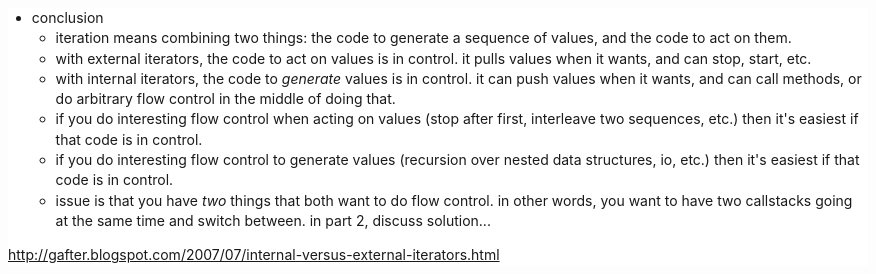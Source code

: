 - conclusion
  - iteration means combining two things: the code to generate a sequence of
    values, and the code to act on them.
  - with external iterators, the code to act on values is in control. it pulls
    values when it wants, and can stop, start, etc.
  - with internal iterators, the code to *generate* values is in control. it
    can push values when it wants, and can call methods, or do arbitrary flow
    control in the middle of doing that.
  - if you do interesting flow control when acting on values (stop after first,
    interleave two sequences, etc.) then it's easiest if that code is in
    control.
  - if you do interesting flow control to generate values (recursion over nested
    data structures, io, etc.) then it's easiest if that code is in control.
  - issue is that you have *two* things that both want to do flow control. in
    other words, you want to have two callstacks going at the same time and
    switch between. in part 2, discuss solution...

http://gafter.blogspot.com/2007/07/internal-versus-external-iterators.html
